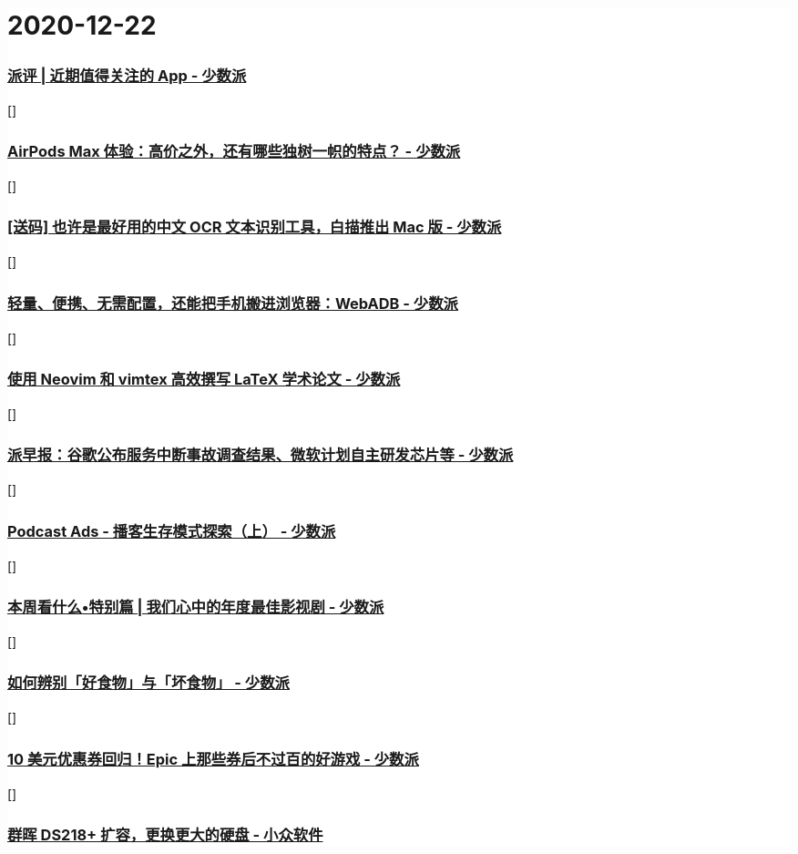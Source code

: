 
# 2020-12-22

### [派评 | 近期值得关注的 App - 少数派](https://sspai.com/post/64141)

[]

### [AirPods Max 体验：高价之外，还有哪些独树一帜的特点？ - 少数派](https://sspai.com/post/64140)

[]

### [[送码] 也许是最好用的中文 OCR 文本识别工具，白描推出 Mac 版 - 少数派](https://sspai.com/post/64127)

[]

### [轻量、便携、无需配置，还能把手机搬进浏览器：WebADB - 少数派](https://sspai.com/post/64139)

[]

### [使用 Neovim 和 vimtex 高效撰写 LaTeX 学术论文 - 少数派](https://sspai.com/post/64080)

[]

### [派早报：谷歌公布服务中断事故调查结果、微软计划自主研发芯片等 - 少数派](https://sspai.com/post/64136)

[]

### [Podcast Ads - 播客生存模式探索（上） - 少数派](https://sspai.com/post/64083)

[]

### [本周看什么•特别篇 | 我们心中的年度最佳影视剧 - 少数派](https://sspai.com/post/64128)

[]

### [如何辨别「好食物」与「坏食物」 - 少数派](https://sspai.com/post/64103)

[]

### [10 美元优惠券回归！Epic 上那些券后不过百的好游戏 - 少数派](https://sspai.com/post/64117)

[]

### [群晖 DS218+ 扩容，更换更大的硬盘 - 小众软件](https://www.appinn.com/synology-dsm218plus-increase-disk-space/)
